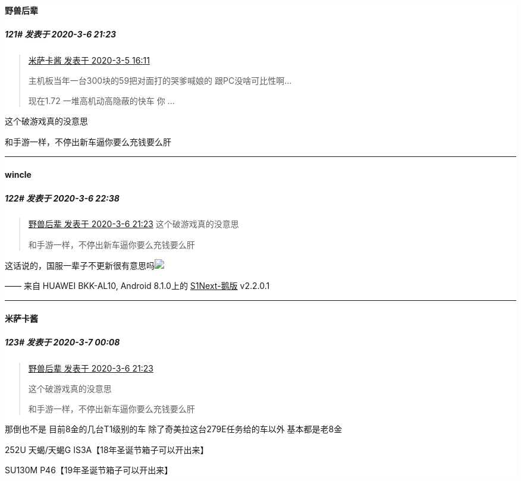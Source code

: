 ####  野兽后辈  
##### 121#       发表于 2020-3-6 21:23



<blockquote><a href="httphttps://bbs.saraba1st.com/2b/forum.php?mod=redirect&amp;goto=findpost&amp;pid=46626027&amp;ptid=1916426" target="_blank">米萨卡酱 发表于 2020-3-5 16:11</a>

主机板当年一台300块的59把对面打的哭爹喊娘的 跟PC没啥可比性啊...


现在1.72 一堆高机动高隐蔽的快车 你 ...</blockquote>
这个破游戏真的没意思

和手游一样，不停出新车逼你要么充钱要么肝







-----

####  wincle  
##### 122#       发表于 2020-3-6 22:38



<blockquote><a href="httphttps://bbs.saraba1st.com/2b/forum.php?mod=redirect&amp;goto=findpost&amp;pid=46640918&amp;ptid=1916426" target="_blank">野兽后辈 发表于 2020-3-6 21:23</a>
这个破游戏真的没意思

和手游一样，不停出新车逼你要么充钱要么肝</blockquote>
这话说的，国服一辈子不更新很有意思吗<img src="https://static.saraba1st.com/image/smiley/face2017/003.png" referrerpolicy="no-referrer">

—— 来自 HUAWEI BKK-AL10, Android 8.1.0上的 [S1Next-鹅版](https://github.com/ykrank/S1-Next/releases) v2.2.0.1







-----

####  米萨卡酱  
##### 123#       发表于 2020-3-7 00:08



<blockquote><a href="httphttps://bbs.saraba1st.com/2b/forum.php?mod=redirect&amp;goto=findpost&amp;pid=46640918&amp;ptid=1916426" target="_blank">野兽后辈 发表于 2020-3-6 21:23</a>

这个破游戏真的没意思

和手游一样，不停出新车逼你要么充钱要么肝</blockquote>
那倒也不是 目前8金的几台T1级别的车 除了奇美拉这台279E任务给的车以外 基本都是老8金 

252U 天蝎/天蝎G IS3A【18年圣诞节箱子可以开出来】


SU130M P46【19年圣诞节箱子可以开出来】  

